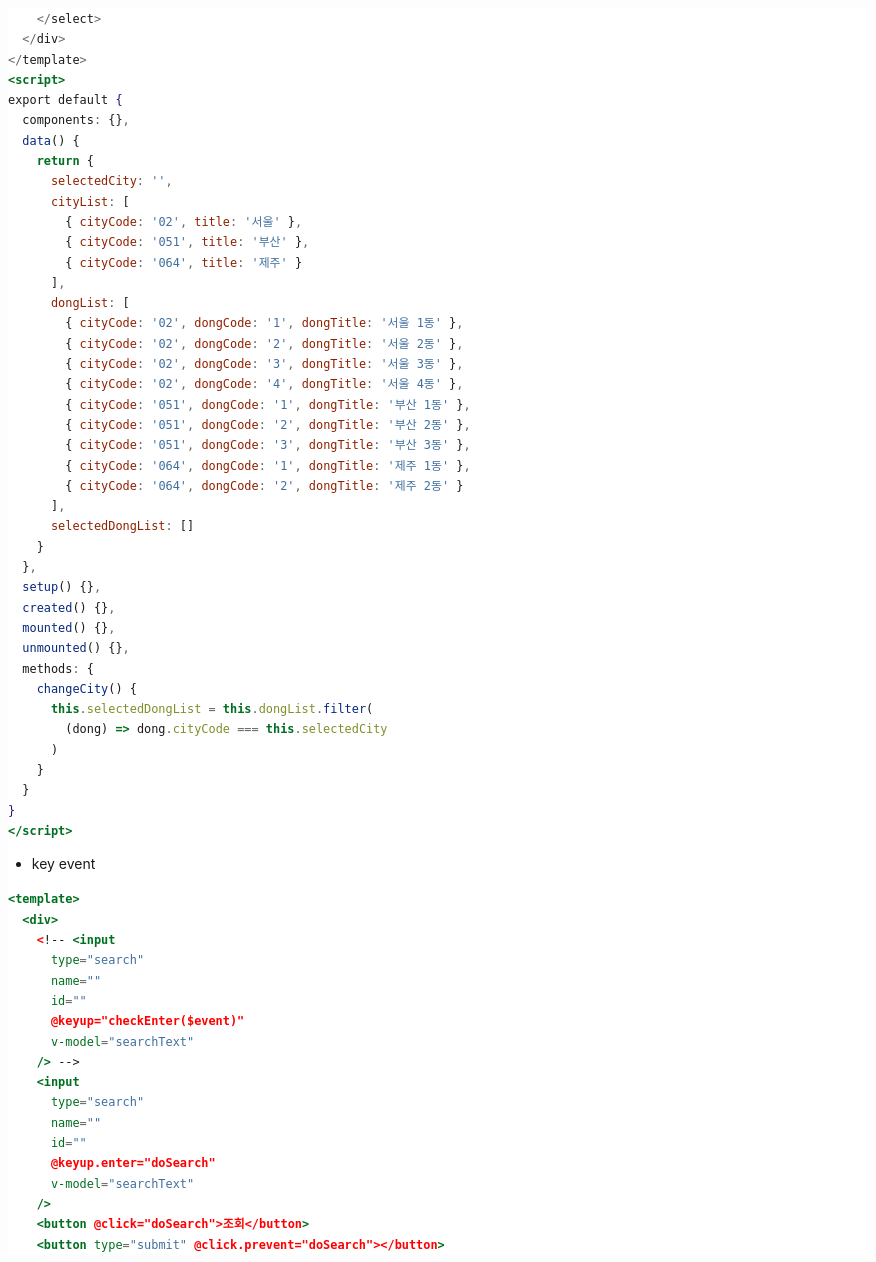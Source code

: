 ```jsx
    </select>
  </div>
</template>
<script>
export default {
  components: {},
  data() {
    return {
      selectedCity: '',
      cityList: [
        { cityCode: '02', title: '서울' },
        { cityCode: '051', title: '부산' },
        { cityCode: '064', title: '제주' }
      ],
      dongList: [
        { cityCode: '02', dongCode: '1', dongTitle: '서울 1동' },
        { cityCode: '02', dongCode: '2', dongTitle: '서울 2동' },
        { cityCode: '02', dongCode: '3', dongTitle: '서울 3동' },
        { cityCode: '02', dongCode: '4', dongTitle: '서울 4동' },
        { cityCode: '051', dongCode: '1', dongTitle: '부산 1동' },
        { cityCode: '051', dongCode: '2', dongTitle: '부산 2동' },
        { cityCode: '051', dongCode: '3', dongTitle: '부산 3동' },
        { cityCode: '064', dongCode: '1', dongTitle: '제주 1동' },
        { cityCode: '064', dongCode: '2', dongTitle: '제주 2동' }
      ],
      selectedDongList: []
    }
  },
  setup() {},
  created() {},
  mounted() {},
  unmounted() {},
  methods: {
    changeCity() {
      this.selectedDongList = this.dongList.filter(
        (dong) => dong.cityCode === this.selectedCity
      )
    }
  }
}
</script>
```

- key event

```jsx
<template>
  <div>
    <!-- <input
      type="search"
      name=""
      id=""
      @keyup="checkEnter($event)"
      v-model="searchText"
    /> -->
    <input
      type="search"
      name=""
      id=""
      @keyup.enter="doSearch"
      v-model="searchText"
    />
    <button @click="doSearch">조회</button>
    <button type="submit" @click.prevent="doSearch"></button>
```